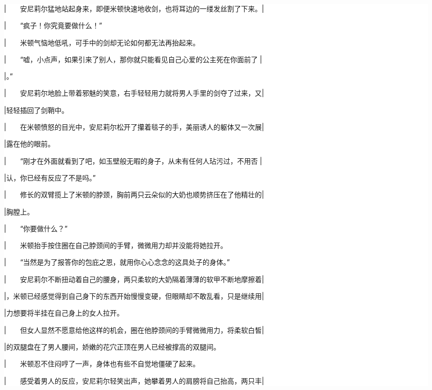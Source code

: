 |　　安尼莉尔猛地站起身来，即便米顿快速地收剑，也将耳边的一缕发丝割了下来。|

|　　“疯子！你究竟要做什么！”

|　　米顿气恼地低吼，可手中的剑却无论如何都无法再抬起来。

|　　“嘘，小点声，如果引来了别人，那你就只能看见自己心爱的公主死在你面前了 |

|。”

|　　安尼莉尔地脸上带着邪魅的笑意，右手轻轻用力就将男人手里的剑夺了过来，又|

|轻轻插回了剑鞘中。

|　　在米顿愤怒的目光中，安尼莉尔松开了攥着毯子的手，美丽诱人的躯体又一次展|

|露在他的眼前。

|　　“刚才在外面就看到了吧，如玉壁般无暇的身子，从未有任何人玷污过，不用否 |

|认，你已经有反应了不是吗。”

|　　修长的双臂揽上了米顿的脖颈，胸前两只云朵似的大奶也顺势挤压在了他精壮的|

|胸膛上。

|　　“你要做什么？”

|　　米顿抬手按住圈在自己脖颈间的手臂，微微用力却并没能将她拉开。

|　　“当然是为了报答你的包庇之恩，就用你心心念念的这具处子的身体。”

|　　安尼莉尔不断扭动着自己的腰身，两只柔软的大奶隔着薄薄的软甲不断地摩擦着|

|，米顿已经感觉得到自己身下的东西开始慢慢变硬，但眼睛却不敢乱看，只是继续用|

|力想要将半挂在自己身上的女人拉开。

|　　但女人显然不愿意给他这样的机会，圈在他脖颈间的手臂微微用力，将柔软白皙|

|的双腿盘在了男人腰间，娇嫩的花穴正顶在男人已经被撑高的双腿间。

|　　米顿忍不住闷哼了一声，身体也有些不自觉地僵硬了起来。

|　　感受着男人的反应，安尼莉尔轻笑出声，她攀着男人的肩膀将自己抬高，两只丰|
